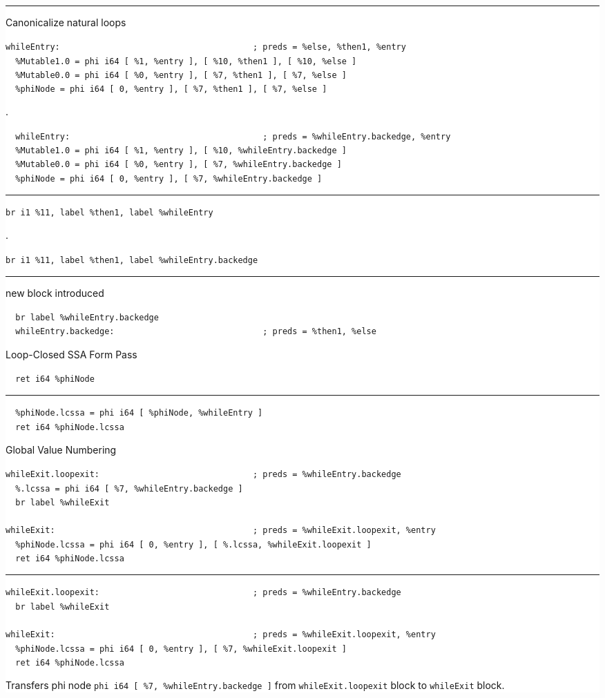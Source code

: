 
****

Canonicalize natural loops

    whileEntry:                                       ; preds = %else, %then1, %entry
      %Mutable1.0 = phi i64 [ %1, %entry ], [ %10, %then1 ], [ %10, %else ]
      %Mutable0.0 = phi i64 [ %0, %entry ], [ %7, %then1 ], [ %7, %else ]
      %phiNode = phi i64 [ 0, %entry ], [ %7, %then1 ], [ %7, %else ]
  
 .
  
      whileEntry:                                       ; preds = %whileEntry.backedge, %entry
      %Mutable1.0 = phi i64 [ %1, %entry ], [ %10, %whileEntry.backedge ]
      %Mutable0.0 = phi i64 [ %0, %entry ], [ %7, %whileEntry.backedge ]
      %phiNode = phi i64 [ 0, %entry ], [ %7, %whileEntry.backedge ]

****

    br i1 %11, label %then1, label %whileEntry		  
.

    br i1 %11, label %then1, label %whileEntry.backedge
    
 ****
 new block introduced
 
      br label %whileEntry.backedge
      whileEntry.backedge:                              ; preds = %then1, %else

Loop-Closed SSA Form Pass 

      ret i64 %phiNode		  
  
  ****
  
      %phiNode.lcssa = phi i64 [ %phiNode, %whileEntry ]
      ret i64 %phiNode.lcssa

Global Value Numbering

    whileExit.loopexit:                               ; preds = %whileEntry.backedge
      %.lcssa = phi i64 [ %7, %whileEntry.backedge ]
      br label %whileExit

    whileExit:                                        ; preds = %whileExit.loopexit, %entry
      %phiNode.lcssa = phi i64 [ 0, %entry ], [ %.lcssa, %whileExit.loopexit ]
      ret i64 %phiNode.lcssa

****

    whileExit.loopexit:                               ; preds = %whileEntry.backedge
      br label %whileExit

    whileExit:                                        ; preds = %whileExit.loopexit, %entry
      %phiNode.lcssa = phi i64 [ 0, %entry ], [ %7, %whileExit.loopexit ]
      ret i64 %phiNode.lcssa

Transfers phi node `phi i64 [ %7, %whileEntry.backedge ]` from `whileExit.loopexit` block to `whileExit` block.
